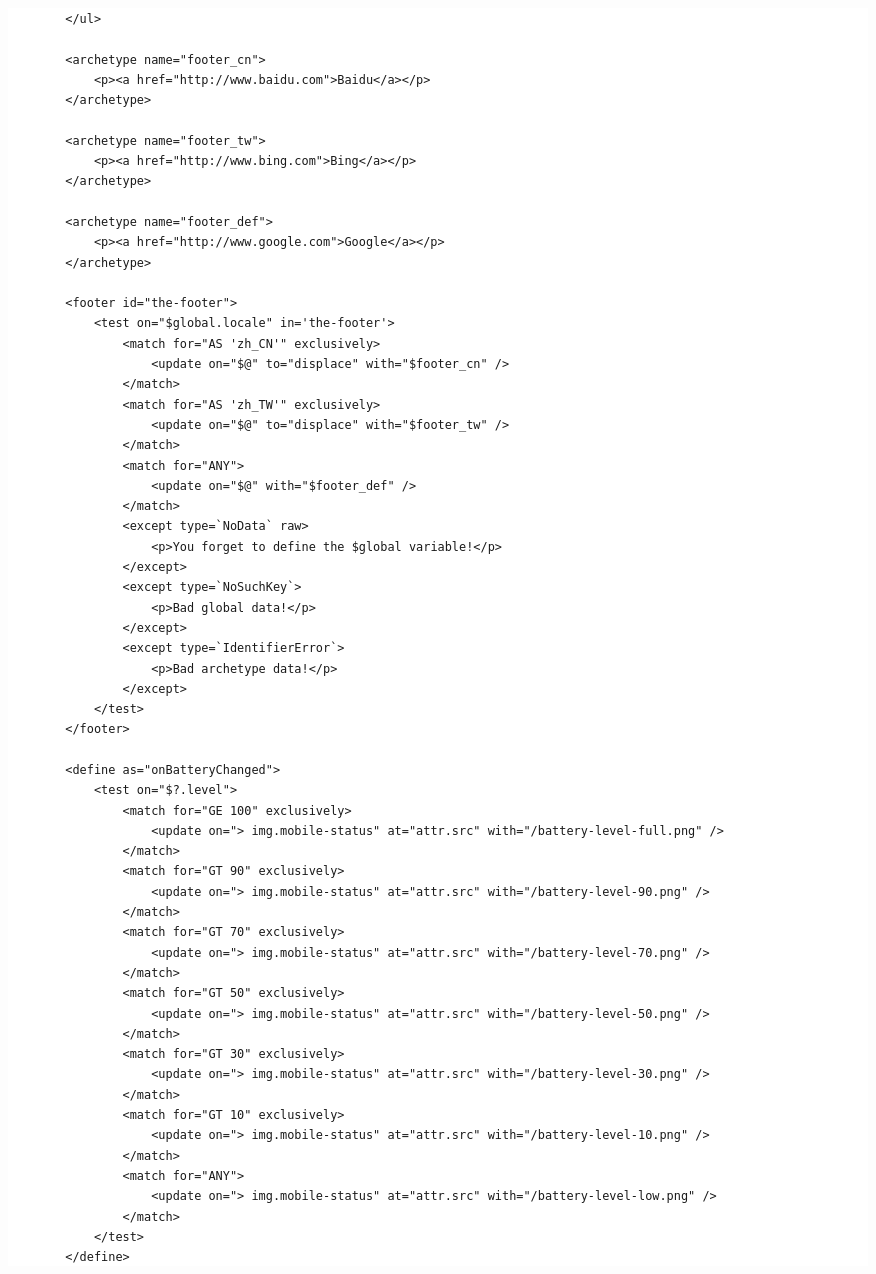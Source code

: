 ```hvml
        </ul>

        <archetype name="footer_cn">
            <p><a href="http://www.baidu.com">Baidu</a></p>
        </archetype>

        <archetype name="footer_tw">
            <p><a href="http://www.bing.com">Bing</a></p>
        </archetype>

        <archetype name="footer_def">
            <p><a href="http://www.google.com">Google</a></p>
        </archetype>

        <footer id="the-footer">
            <test on="$global.locale" in='the-footer'>
                <match for="AS 'zh_CN'" exclusively>
                    <update on="$@" to="displace" with="$footer_cn" />
                </match>
                <match for="AS 'zh_TW'" exclusively>
                    <update on="$@" to="displace" with="$footer_tw" />
                </match>
                <match for="ANY">
                    <update on="$@" with="$footer_def" />
                </match>
                <except type=`NoData` raw>
                    <p>You forget to define the $global variable!</p>
                </except>
                <except type=`NoSuchKey`>
                    <p>Bad global data!</p>
                </except>
                <except type=`IdentifierError`>
                    <p>Bad archetype data!</p>
                </except>
            </test>
        </footer>

        <define as="onBatteryChanged">
            <test on="$?.level">
                <match for="GE 100" exclusively>
                    <update on="> img.mobile-status" at="attr.src" with="/battery-level-full.png" />
                </match>
                <match for="GT 90" exclusively>
                    <update on="> img.mobile-status" at="attr.src" with="/battery-level-90.png" />
                </match>
                <match for="GT 70" exclusively>
                    <update on="> img.mobile-status" at="attr.src" with="/battery-level-70.png" />
                </match>
                <match for="GT 50" exclusively>
                    <update on="> img.mobile-status" at="attr.src" with="/battery-level-50.png" />
                </match>
                <match for="GT 30" exclusively>
                    <update on="> img.mobile-status" at="attr.src" with="/battery-level-30.png" />
                </match>
                <match for="GT 10" exclusively>
                    <update on="> img.mobile-status" at="attr.src" with="/battery-level-10.png" />
                </match>
                <match for="ANY">
                    <update on="> img.mobile-status" at="attr.src" with="/battery-level-low.png" />
                </match>
            </test>
        </define>
```